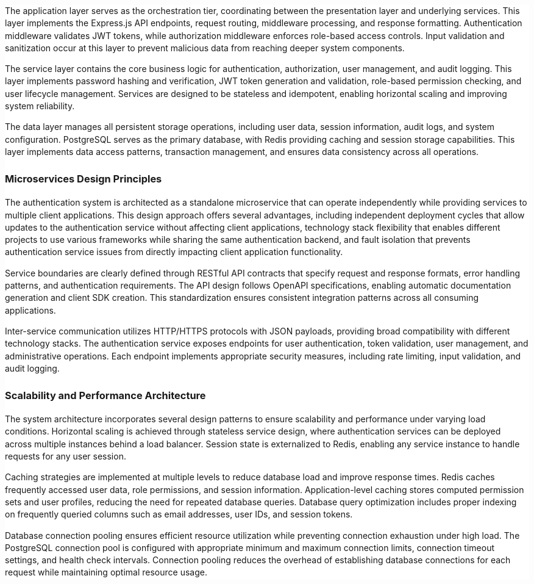 The application layer serves as the orchestration tier, coordinating between the presentation layer and underlying services. This layer implements the Express.js API endpoints, request routing, middleware processing, and response formatting. Authentication middleware validates JWT tokens, while authorization middleware enforces role-based access controls. Input validation and sanitization occur at this layer to prevent malicious data from reaching deeper system components.

The service layer contains the core business logic for authentication, authorization, user management, and audit logging. This layer implements password hashing and verification, JWT token generation and validation, role-based permission checking, and user lifecycle management. Services are designed to be stateless and idempotent, enabling horizontal scaling and improving system reliability.

The data layer manages all persistent storage operations, including user data, session information, audit logs, and system configuration. PostgreSQL serves as the primary database, with Redis providing caching and session storage capabilities. This layer implements data access patterns, transaction management, and ensures data consistency across all operations.

### Microservices Design Principles

The authentication system is architected as a standalone microservice that can operate independently while providing services to multiple client applications. This design approach offers several advantages, including independent deployment cycles that allow updates to the authentication service without affecting client applications, technology stack flexibility that enables different projects to use various frameworks while sharing the same authentication backend, and fault isolation that prevents authentication service issues from directly impacting client application functionality.

Service boundaries are clearly defined through RESTful API contracts that specify request and response formats, error handling patterns, and authentication requirements. The API design follows OpenAPI specifications, enabling automatic documentation generation and client SDK creation. This standardization ensures consistent integration patterns across all consuming applications.

Inter-service communication utilizes HTTP/HTTPS protocols with JSON payloads, providing broad compatibility with different technology stacks. The authentication service exposes endpoints for user authentication, token validation, user management, and administrative operations. Each endpoint implements appropriate security measures, including rate limiting, input validation, and audit logging.

### Scalability and Performance Architecture

The system architecture incorporates several design patterns to ensure scalability and performance under varying load conditions. Horizontal scaling is achieved through stateless service design, where authentication services can be deployed across multiple instances behind a load balancer. Session state is externalized to Redis, enabling any service instance to handle requests for any user session.

Caching strategies are implemented at multiple levels to reduce database load and improve response times. Redis caches frequently accessed user data, role permissions, and session information. Application-level caching stores computed permission sets and user profiles, reducing the need for repeated database queries. Database query optimization includes proper indexing on frequently queried columns such as email addresses, user IDs, and session tokens.

Database connection pooling ensures efficient resource utilization while preventing connection exhaustion under high load. The PostgreSQL connection pool is configured with appropriate minimum and maximum connection limits, connection timeout settings, and health check intervals. Connection pooling reduces the overhead of establishing database connections for each request while maintaining optimal resource usage.
